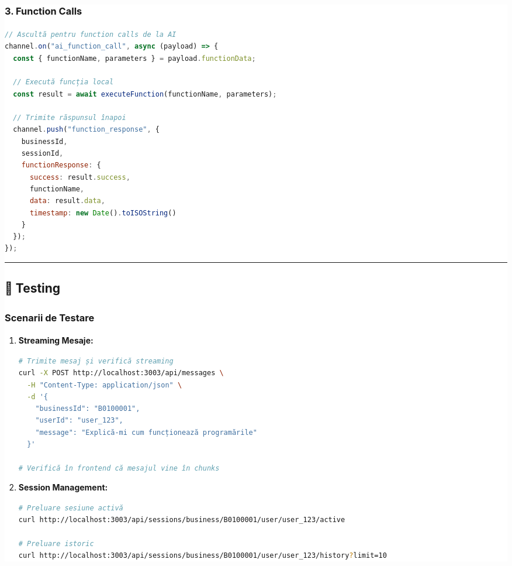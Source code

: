 ### 3. Function Calls

```javascript
// Ascultă pentru function calls de la AI
channel.on("ai_function_call", async (payload) => {
  const { functionName, parameters } = payload.functionData;
  
  // Execută funcția local
  const result = await executeFunction(functionName, parameters);
  
  // Trimite răspunsul înapoi
  channel.push("function_response", {
    businessId,
    sessionId,
    functionResponse: {
      success: result.success,
      functionName,
      data: result.data,
      timestamp: new Date().toISOString()
    }
  });
});
```

---

## 🧪 Testing

### Scenarii de Testare

1. **Streaming Mesaje:**
   ```bash
   # Trimite mesaj și verifică streaming
   curl -X POST http://localhost:3003/api/messages \
     -H "Content-Type: application/json" \
     -d '{
       "businessId": "B0100001",
       "userId": "user_123",
       "message": "Explică-mi cum funcționează programările"
     }'
   
   # Verifică în frontend că mesajul vine în chunks
   ```

2. **Session Management:**
   ```bash
   # Preluare sesiune activă
   curl http://localhost:3003/api/sessions/business/B0100001/user/user_123/active
   
   # Preluare istoric
   curl http://localhost:3003/api/sessions/business/B0100001/user/user_123/history?limit=10
   ```
